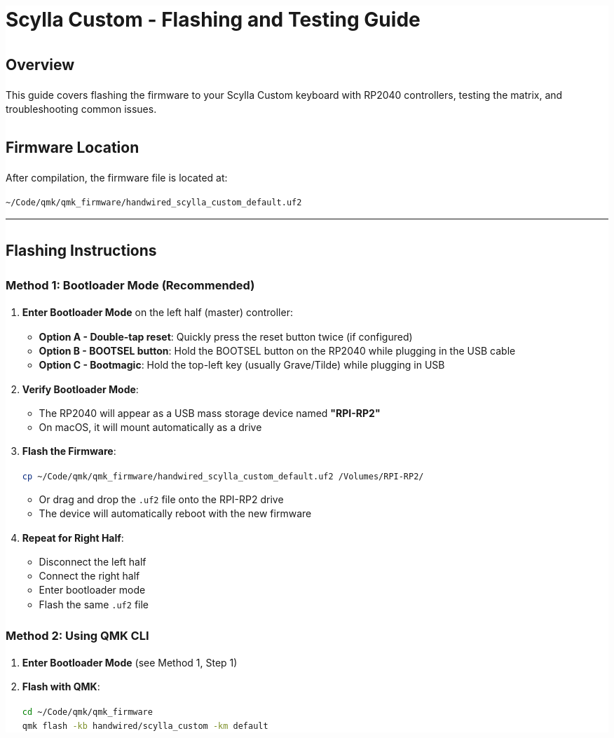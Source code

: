 # Scylla Custom - Flashing and Testing Guide

## Overview

This guide covers flashing the firmware to your Scylla Custom keyboard with RP2040 controllers, testing the matrix, and troubleshooting common issues.

## Firmware Location

After compilation, the firmware file is located at:
```
~/Code/qmk/qmk_firmware/handwired_scylla_custom_default.uf2
```

---

## Flashing Instructions

### Method 1: Bootloader Mode (Recommended)

1. **Enter Bootloader Mode** on the left half (master) controller:
   - **Option A - Double-tap reset**: Quickly press the reset button twice (if configured)
   - **Option B - BOOTSEL button**: Hold the BOOTSEL button on the RP2040 while plugging in the USB cable
   - **Option C - Bootmagic**: Hold the top-left key (usually Grave/Tilde) while plugging in USB

2. **Verify Bootloader Mode**:
   - The RP2040 will appear as a USB mass storage device named **"RPI-RP2"**
   - On macOS, it will mount automatically as a drive

3. **Flash the Firmware**:
   ```bash
   cp ~/Code/qmk/qmk_firmware/handwired_scylla_custom_default.uf2 /Volumes/RPI-RP2/
   ```
   - Or drag and drop the `.uf2` file onto the RPI-RP2 drive
   - The device will automatically reboot with the new firmware

4. **Repeat for Right Half**:
   - Disconnect the left half
   - Connect the right half
   - Enter bootloader mode
   - Flash the same `.uf2` file

### Method 2: Using QMK CLI

1. **Enter Bootloader Mode** (see Method 1, Step 1)

2. **Flash with QMK**:
   ```bash
   cd ~/Code/qmk/qmk_firmware
   qmk flash -kb handwired/scylla_custom -km default
   ```
